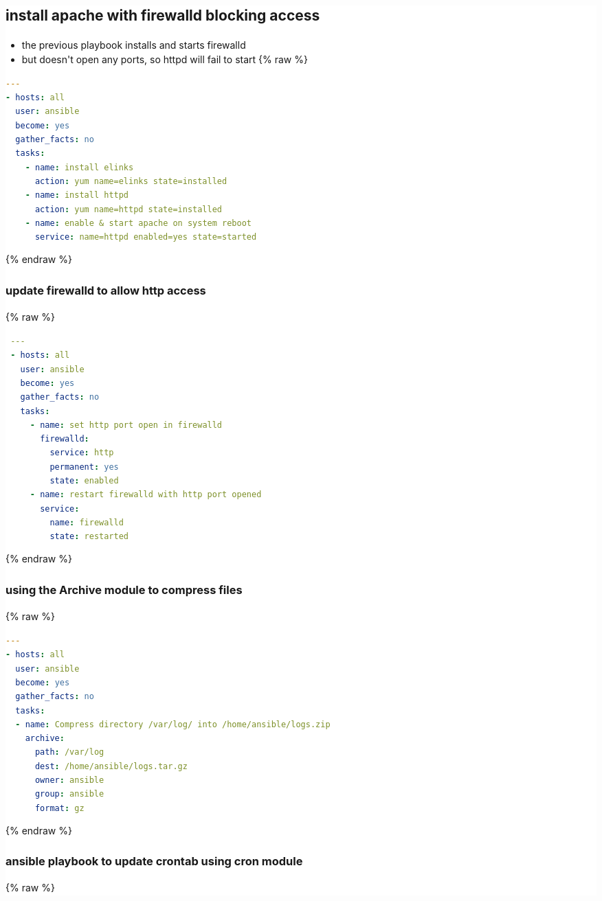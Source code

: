 ```yaml
```
## install apache with firewalld blocking access
* the previous playbook installs and starts firewalld
* but doesn't open any ports, so httpd will fail to start
{% raw %}
```yaml
---
- hosts: all
  user: ansible
  become: yes
  gather_facts: no
  tasks:
    - name: install elinks
      action: yum name=elinks state=installed
    - name: install httpd
      action: yum name=httpd state=installed
    - name: enable & start apache on system reboot
      service: name=httpd enabled=yes state=started
```
{% endraw %}
### update firewalld to allow http access
{% raw %}
```yaml
 ---
 - hosts: all
   user: ansible
   become: yes
   gather_facts: no
   tasks:
     - name: set http port open in firewalld 
       firewalld:
         service: http
         permanent: yes
         state: enabled
     - name: restart firewalld with http port opened
       service:
         name: firewalld
         state: restarted
```
{% endraw %}
### using the Archive module to compress files
{% raw %}
```yaml
---
- hosts: all
  user: ansible
  become: yes
  gather_facts: no
  tasks:
  - name: Compress directory /var/log/ into /home/ansible/logs.zip
    archive:
      path: /var/log
      dest: /home/ansible/logs.tar.gz
      owner: ansible
      group: ansible
      format: gz
```
{% endraw %}
### ansible playbook to update crontab using cron module
{% raw %}
```yaml
```